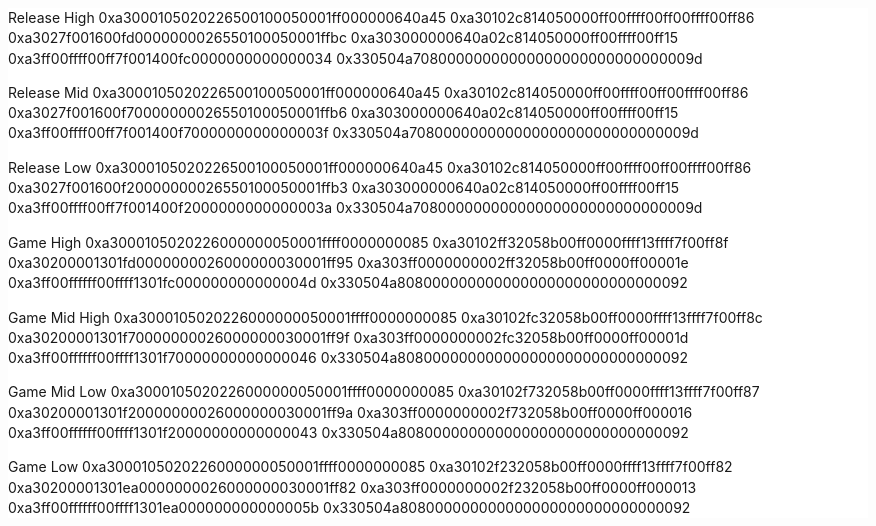 Release High
	0xa3000105020226500100050001ff000000640a45
	0xa30102c814050000ff00ffff00ff00ffff00ff86
	0xa3027f001600fd0000000026550100050001ffbc
	0xa303000000640a02c814050000ff00ffff00ff15
	0xa3ff00ffff00ff7f001400fc0000000000000034
	0x330504a70800000000000000000000000000009d

Release Mid
	0xa3000105020226500100050001ff000000640a45
	0xa30102c814050000ff00ffff00ff00ffff00ff86
	0xa3027f001600f70000000026550100050001ffb6
	0xa303000000640a02c814050000ff00ffff00ff15
	0xa3ff00ffff00ff7f001400f7000000000000003f
	0x330504a70800000000000000000000000000009d

Release Low
	0xa3000105020226500100050001ff000000640a45
	0xa30102c814050000ff00ffff00ff00ffff00ff86
	0xa3027f001600f20000000026550100050001ffb3
	0xa303000000640a02c814050000ff00ffff00ff15
	0xa3ff00ffff00ff7f001400f2000000000000003a
	0x330504a70800000000000000000000000000009d

Game High
	0xa3000105020226000000050001ffff0000000085
	0xa30102ff32058b00ff0000ffff13ffff7f00ff8f
	0xa30200001301fd0000000026000000030001ff95
	0xa303ff0000000002ff32058b00ff0000ff00001e
	0xa3ff00ffffff00ffff1301fc000000000000004d
	0x330504a808000000000000000000000000000092

Game Mid High
	0xa3000105020226000000050001ffff0000000085
	0xa30102fc32058b00ff0000ffff13ffff7f00ff8c
	0xa30200001301f70000000026000000030001ff9f
	0xa303ff0000000002fc32058b00ff0000ff00001d
	0xa3ff00ffffff00ffff1301f70000000000000046
	0x330504a808000000000000000000000000000092

Game Mid Low
	0xa3000105020226000000050001ffff0000000085
	0xa30102f732058b00ff0000ffff13ffff7f00ff87
	0xa30200001301f20000000026000000030001ff9a
	0xa303ff0000000002f732058b00ff0000ff000016
	0xa3ff00ffffff00ffff1301f20000000000000043
	0x330504a808000000000000000000000000000092

Game Low
	0xa3000105020226000000050001ffff0000000085
	0xa30102f232058b00ff0000ffff13ffff7f00ff82
	0xa30200001301ea0000000026000000030001ff82
	0xa303ff0000000002f232058b00ff0000ff000013
	0xa3ff00ffffff00ffff1301ea000000000000005b
	0x330504a808000000000000000000000000000092

